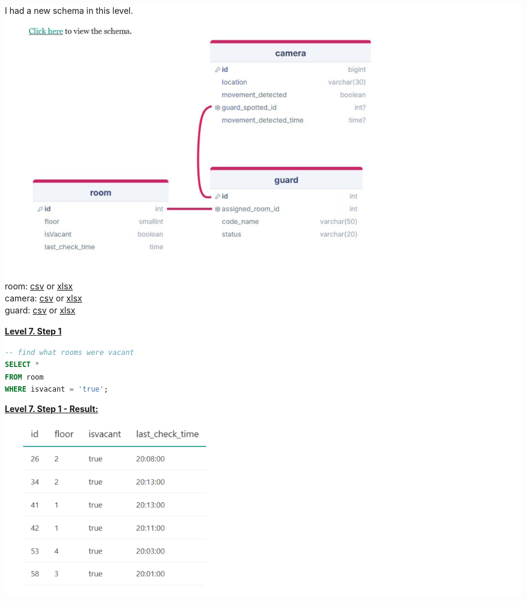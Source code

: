 I had a new schema in this level.<br>
![](https://github.com/VictoriaStetskevych/projects/blob/main/SQL/03_sql_squid_game/images/36_level_7_new_schema.png?raw=true)<br>

room: [csv](https://github.com/VictoriaStetskevych/projects/blob/main/SQL/03_sql_squid_game/data/room.csv) or [xlsx](https://github.com/VictoriaStetskevych/projects/blob/main/SQL/03_sql_squid_game/data/room.xlsx)<br>
camera: [csv](https://github.com/VictoriaStetskevych/projects/blob/main/SQL/03_sql_squid_game/data/camera.csv) or [xlsx](https://github.com/VictoriaStetskevych/projects/blob/main/SQL/03_sql_squid_game/data/camera.xlsx)<br>
guard: [csv](https://github.com/VictoriaStetskevych/projects/blob/main/SQL/03_sql_squid_game/data/guard.csv) or [xlsx](https://github.com/VictoriaStetskevych/projects/blob/main/SQL/03_sql_squid_game/data/guard.xlsx)<br>

<ins><b>Level 7. Step 1</ins></b><br>

```sql
-- find what rooms were vacant 
SELECT *
FROM room
WHERE isvacant = 'true';
```
<ins><b>Level 7. Step 1 - Result:</ins></b><br>
![](https://github.com/VictoriaStetskevych/projects/blob/main/SQL/03_sql_squid_game/images/37_room_vacant.png?raw=true)
